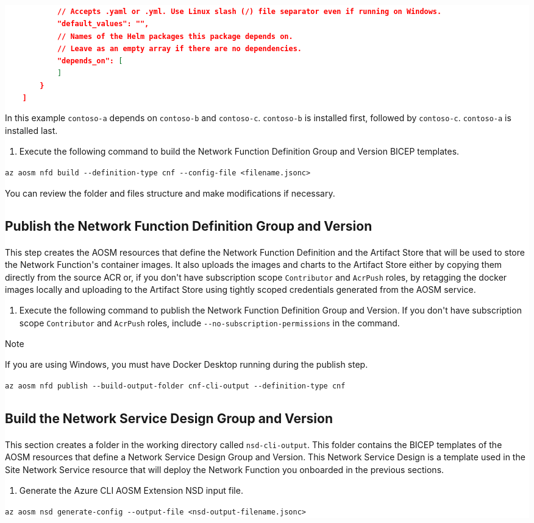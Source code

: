 ```json
            // Accepts .yaml or .yml. Use Linux slash (/) file separator even if running on Windows.
            "default_values": "",
            // Names of the Helm packages this package depends on.
            // Leave as an empty array if there are no dependencies.
            "depends_on": [
            ]
        }
    ]
```

In this example `contoso-a` depends on `contoso-b` and `contoso-c`. `contoso-b` is installed first, followed by `contoso-c`. `contoso-a` is installed last.

1. Execute the following command to build the Network Function Definition Group and Version BICEP templates.

```azurecli
az aosm nfd build --definition-type cnf --config-file <filename.jsonc>
```

You can review the folder and files structure and make modifications if necessary.

## Publish the Network Function Definition Group and Version

This step creates the AOSM resources that define the Network Function Definition and the Artifact Store that will be used to store the Network Function's container images. It also uploads the images and charts to the Artifact Store either by copying them directly from the source ACR or, if you don't have subscription scope `Contributor` and `AcrPush` roles, by retagging the docker images locally and uploading to the Artifact Store using tightly scoped credentials generated from the AOSM service.

1. Execute the following command to publish the Network Function Definition Group and Version. If you don't have subscription scope `Contributor` and `AcrPush` roles, include `--no-subscription-permissions` in the command.

> [!NOTE]
> If you are using Windows, you must have Docker Desktop running during the publish step.

```azurecli
az aosm nfd publish --build-output-folder cnf-cli-output --definition-type cnf
```

## Build the Network Service Design Group and Version

This section creates a folder in the working directory called `nsd-cli-output`. This folder contains the BICEP templates of the AOSM resources that define a Network Service Design Group and Version. This Network Service Design is a template used in the Site Network Service resource that will deploy the Network Function you onboarded in the previous sections.

1. Generate the Azure CLI AOSM Extension NSD input file.

```azurecli
az aosm nsd generate-config --output-file <nsd-output-filename.jsonc>
```
